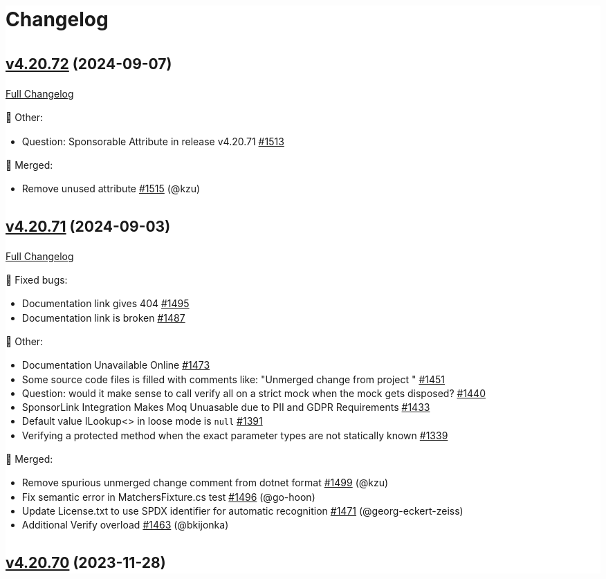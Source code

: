 # Changelog

## [v4.20.72](https://github.com/devlooped/moq/tree/v4.20.72) (2024-09-07)

[Full Changelog](https://github.com/devlooped/moq/compare/v4.20.71...v4.20.72)

:hammer: Other:

- Question: Sponsorable Attribute in release v4.20.71 [\#1513](https://github.com/devlooped/moq/issues/1513)

:twisted_rightwards_arrows: Merged:

- Remove unused attribute [\#1515](https://github.com/devlooped/moq/pull/1515) (@kzu)

## [v4.20.71](https://github.com/devlooped/moq/tree/v4.20.71) (2024-09-03)

[Full Changelog](https://github.com/devlooped/moq/compare/v4.20.70...v4.20.71)

:bug: Fixed bugs:

- Documentation link gives 404 [\#1495](https://github.com/devlooped/moq/issues/1495)
- Documentation link is broken [\#1487](https://github.com/devlooped/moq/issues/1487)

:hammer: Other:

- Documentation Unavailable Online [\#1473](https://github.com/devlooped/moq/issues/1473)
- Some source code files is filled with comments like: "Unmerged change from project " [\#1451](https://github.com/devlooped/moq/issues/1451)
- Question: would it make sense to call verify all on a strict mock when the mock gets disposed? [\#1440](https://github.com/devlooped/moq/issues/1440)
- SponsorLink Integration Makes Moq Unuasable due to PII and GDPR Requirements [\#1433](https://github.com/devlooped/moq/issues/1433)
- Default value ILookup\<\> in loose mode is `null` [\#1391](https://github.com/devlooped/moq/issues/1391)
- Verifying a protected method when the exact parameter types are not statically known [\#1339](https://github.com/devlooped/moq/issues/1339)

:twisted_rightwards_arrows: Merged:

- Remove spurious unmerged change comment from dotnet format [\#1499](https://github.com/devlooped/moq/pull/1499) (@kzu)
- Fix semantic error in MatchersFixture.cs test [\#1496](https://github.com/devlooped/moq/pull/1496) (@go-hoon)
- Update License.txt to use SPDX identifier for automatic recognition [\#1471](https://github.com/devlooped/moq/pull/1471) (@georg-eckert-zeiss)
- Additional Verify overload [\#1463](https://github.com/devlooped/moq/pull/1463) (@bkijonka)

## [v4.20.70](https://github.com/devlooped/moq/tree/v4.20.70) (2023-11-28)
